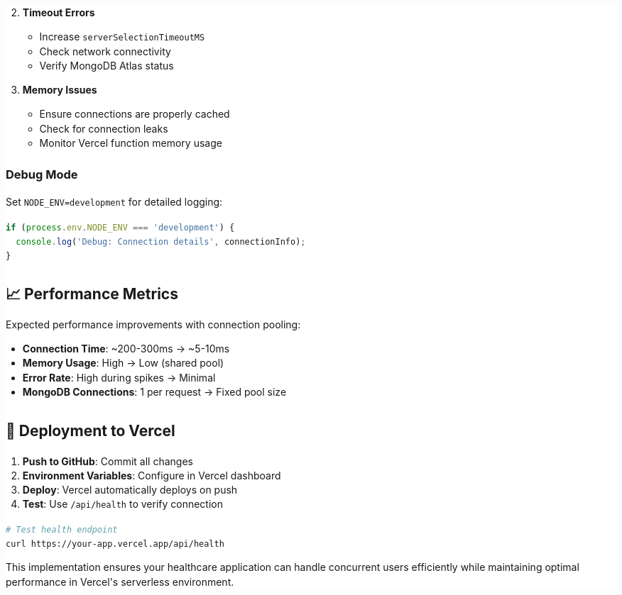 2. **Timeout Errors**
   - Increase `serverSelectionTimeoutMS`
   - Check network connectivity
   - Verify MongoDB Atlas status

3. **Memory Issues**
   - Ensure connections are properly cached
   - Check for connection leaks
   - Monitor Vercel function memory usage

### Debug Mode

Set `NODE_ENV=development` for detailed logging:

```typescript
if (process.env.NODE_ENV === 'development') {
  console.log('Debug: Connection details', connectionInfo);
}
```

## 📈 Performance Metrics

Expected performance improvements with connection pooling:

- **Connection Time**: ~200-300ms → ~5-10ms
- **Memory Usage**: High → Low (shared pool)
- **Error Rate**: High during spikes → Minimal
- **MongoDB Connections**: 1 per request → Fixed pool size

## 🚀 Deployment to Vercel

1. **Push to GitHub**: Commit all changes
2. **Environment Variables**: Configure in Vercel dashboard
3. **Deploy**: Vercel automatically deploys on push
4. **Test**: Use `/api/health` to verify connection

```bash
# Test health endpoint
curl https://your-app.vercel.app/api/health
```

This implementation ensures your healthcare application can handle concurrent users efficiently while maintaining optimal performance in Vercel's serverless environment.

